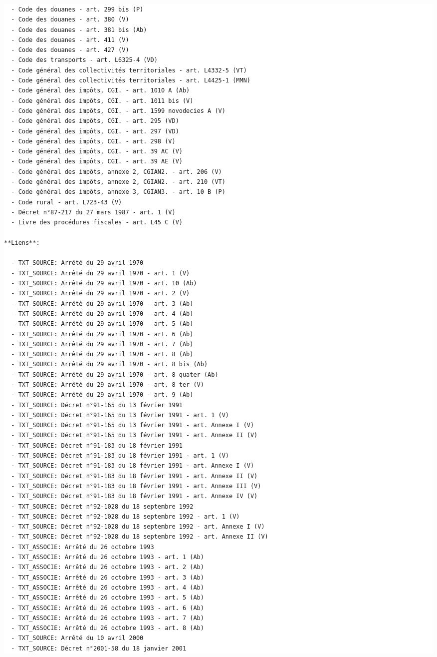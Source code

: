	  - Code des douanes - art. 299 bis (P)
	  - Code des douanes - art. 380 (V)
	  - Code des douanes - art. 381 bis (Ab)
	  - Code des douanes - art. 411 (V)
	  - Code des douanes - art. 427 (V)
	  - Code des transports - art. L6325-4 (VD)
	  - Code général des collectivités territoriales - art. L4332-5 (VT)
	  - Code général des collectivités territoriales - art. L4425-1 (MMN)
	  - Code général des impôts, CGI. - art. 1010 A (Ab)
	  - Code général des impôts, CGI. - art. 1011 bis (V)
	  - Code général des impôts, CGI. - art. 1599 novodecies A (V)
	  - Code général des impôts, CGI. - art. 295 (VD)
	  - Code général des impôts, CGI. - art. 297 (VD)
	  - Code général des impôts, CGI. - art. 298 (V)
	  - Code général des impôts, CGI. - art. 39 AC (V)
	  - Code général des impôts, CGI. - art. 39 AE (V)
	  - Code général des impôts, annexe 2, CGIAN2. - art. 206 (V)
	  - Code général des impôts, annexe 2, CGIAN2. - art. 210 (VT)
	  - Code général des impôts, annexe 3, CGIAN3. - art. 10 B (P)
	  - Code rural - art. L723-43 (V)
	  - Décret n°87-217 du 27 mars 1987 - art. 1 (V)
	  - Livre des procédures fiscales - art. L45 C (V)

	**Liens**:

	  - TXT_SOURCE: Arrêté du 29 avril 1970
	  - TXT_SOURCE: Arrêté du 29 avril 1970 - art. 1 (V)
	  - TXT_SOURCE: Arrêté du 29 avril 1970 - art. 10 (Ab)
	  - TXT_SOURCE: Arrêté du 29 avril 1970 - art. 2 (V)
	  - TXT_SOURCE: Arrêté du 29 avril 1970 - art. 3 (Ab)
	  - TXT_SOURCE: Arrêté du 29 avril 1970 - art. 4 (Ab)
	  - TXT_SOURCE: Arrêté du 29 avril 1970 - art. 5 (Ab)
	  - TXT_SOURCE: Arrêté du 29 avril 1970 - art. 6 (Ab)
	  - TXT_SOURCE: Arrêté du 29 avril 1970 - art. 7 (Ab)
	  - TXT_SOURCE: Arrêté du 29 avril 1970 - art. 8 (Ab)
	  - TXT_SOURCE: Arrêté du 29 avril 1970 - art. 8 bis (Ab)
	  - TXT_SOURCE: Arrêté du 29 avril 1970 - art. 8 quater (Ab)
	  - TXT_SOURCE: Arrêté du 29 avril 1970 - art. 8 ter (V)
	  - TXT_SOURCE: Arrêté du 29 avril 1970 - art. 9 (Ab)
	  - TXT_SOURCE: Décret n°91-165 du 13 février 1991
	  - TXT_SOURCE: Décret n°91-165 du 13 février 1991 - art. 1 (V)
	  - TXT_SOURCE: Décret n°91-165 du 13 février 1991 - art. Annexe I (V)
	  - TXT_SOURCE: Décret n°91-165 du 13 février 1991 - art. Annexe II (V)
	  - TXT_SOURCE: Décret n°91-183 du 18 février 1991
	  - TXT_SOURCE: Décret n°91-183 du 18 février 1991 - art. 1 (V)
	  - TXT_SOURCE: Décret n°91-183 du 18 février 1991 - art. Annexe I (V)
	  - TXT_SOURCE: Décret n°91-183 du 18 février 1991 - art. Annexe II (V)
	  - TXT_SOURCE: Décret n°91-183 du 18 février 1991 - art. Annexe III (V)
	  - TXT_SOURCE: Décret n°91-183 du 18 février 1991 - art. Annexe IV (V)
	  - TXT_SOURCE: Décret n°92-1028 du 18 septembre 1992
	  - TXT_SOURCE: Décret n°92-1028 du 18 septembre 1992 - art. 1 (V)
	  - TXT_SOURCE: Décret n°92-1028 du 18 septembre 1992 - art. Annexe I (V)
	  - TXT_SOURCE: Décret n°92-1028 du 18 septembre 1992 - art. Annexe II (V)
	  - TXT_ASSOCIE: Arrêté du 26 octobre 1993
	  - TXT_ASSOCIE: Arrêté du 26 octobre 1993 - art. 1 (Ab)
	  - TXT_ASSOCIE: Arrêté du 26 octobre 1993 - art. 2 (Ab)
	  - TXT_ASSOCIE: Arrêté du 26 octobre 1993 - art. 3 (Ab)
	  - TXT_ASSOCIE: Arrêté du 26 octobre 1993 - art. 4 (Ab)
	  - TXT_ASSOCIE: Arrêté du 26 octobre 1993 - art. 5 (Ab)
	  - TXT_ASSOCIE: Arrêté du 26 octobre 1993 - art. 6 (Ab)
	  - TXT_ASSOCIE: Arrêté du 26 octobre 1993 - art. 7 (Ab)
	  - TXT_ASSOCIE: Arrêté du 26 octobre 1993 - art. 8 (Ab)
	  - TXT_SOURCE: Arrêté du 10 avril 2000
	  - TXT_SOURCE: Décret n°2001-58 du 18 janvier 2001